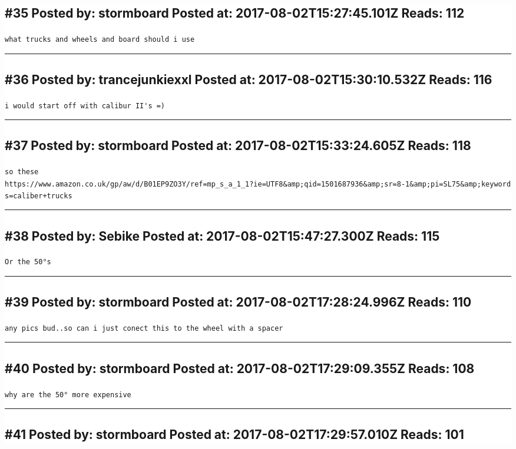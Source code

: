 ## \#35 Posted by: stormboard Posted at: 2017-08-02T15:27:45.101Z Reads: 112

```
what trucks and wheels and board should i use
```

---
## \#36 Posted by: trancejunkiexxl Posted at: 2017-08-02T15:30:10.532Z Reads: 116

```
i would start off with calibur II's =)
```

---
## \#37 Posted by: stormboard Posted at: 2017-08-02T15:33:24.605Z Reads: 118

```
so these 
https://www.amazon.co.uk/gp/aw/d/B01EP9ZO3Y/ref=mp_s_a_1_1?ie=UTF8&amp;qid=1501687936&amp;sr=8-1&amp;pi=SL75&amp;keywords=caliber+trucks
```

---
## \#38 Posted by: Sebike Posted at: 2017-08-02T15:47:27.300Z Reads: 115

```
Or the 50°s
```

---
## \#39 Posted by: stormboard Posted at: 2017-08-02T17:28:24.996Z Reads: 110

```
any pics bud..so can i just conect this to the wheel with a spacer
```

---
## \#40 Posted by: stormboard Posted at: 2017-08-02T17:29:09.355Z Reads: 108

```
why are the 50° more expensive
```

---
## \#41 Posted by: stormboard Posted at: 2017-08-02T17:29:57.010Z Reads: 101

